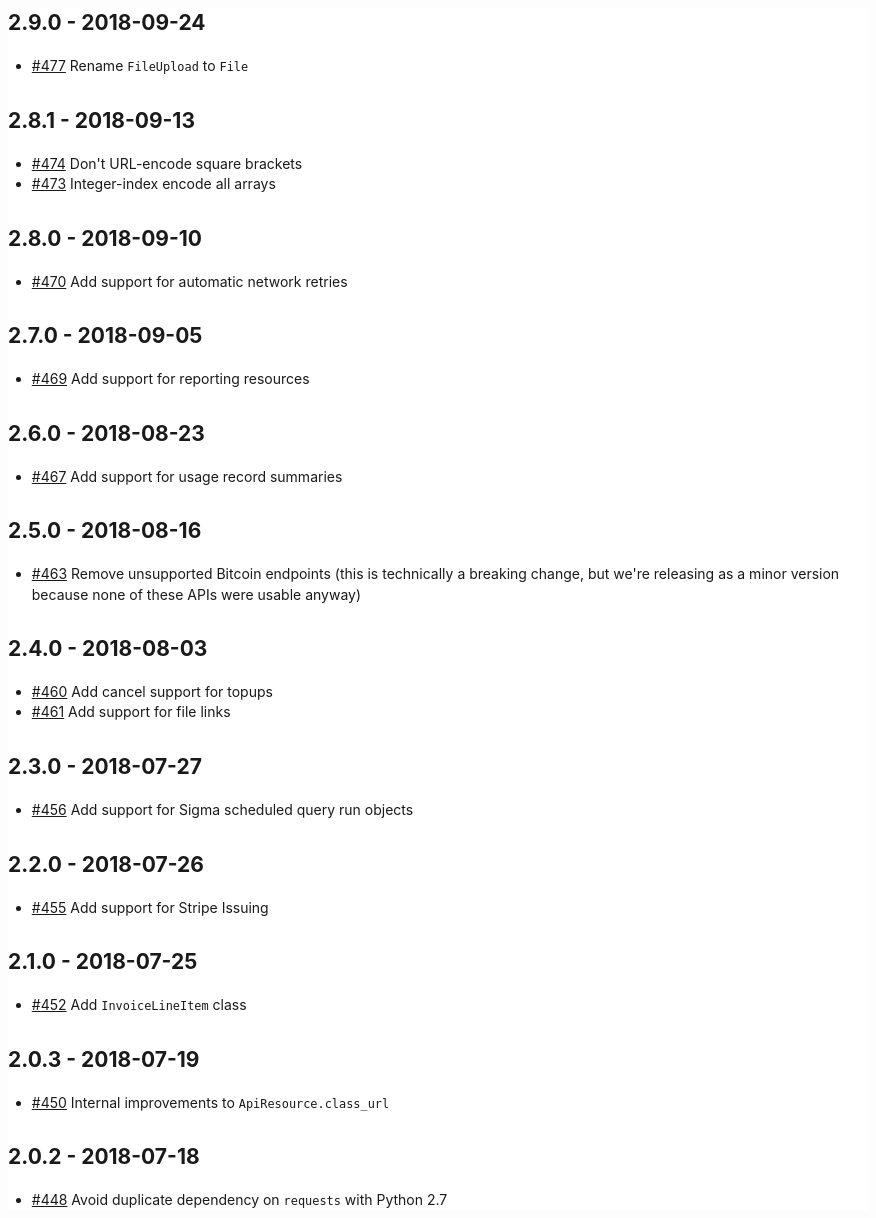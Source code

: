 ## 2.9.0 - 2018-09-24
* [#477](https://github.com/stripe/stripe-python/pull/477) Rename `FileUpload` to `File`

## 2.8.1 - 2018-09-13
* [#474](https://github.com/stripe/stripe-python/pull/474) Don't URL-encode square brackets
* [#473](https://github.com/stripe/stripe-python/pull/473) Integer-index encode all arrays

## 2.8.0 - 2018-09-10
* [#470](https://github.com/stripe/stripe-python/pull/470) Add support for automatic network retries

## 2.7.0 - 2018-09-05
* [#469](https://github.com/stripe/stripe-python/pull/469) Add support for reporting resources

## 2.6.0 - 2018-08-23
* [#467](https://github.com/stripe/stripe-python/pull/467) Add support for usage record summaries

## 2.5.0 - 2018-08-16
* [#463](https://github.com/stripe/stripe-python/pull/463) Remove unsupported Bitcoin endpoints (this is technically a breaking change, but we're releasing as a minor version because none of these APIs were usable anyway)

## 2.4.0 - 2018-08-03
* [#460](https://github.com/stripe/stripe-python/pull/460) Add cancel support for topups
* [#461](https://github.com/stripe/stripe-python/pull/461) Add support for file links

## 2.3.0 - 2018-07-27
* [#456](https://github.com/stripe/stripe-python/pull/456) Add support for Sigma scheduled query run objects

## 2.2.0 - 2018-07-26
* [#455](https://github.com/stripe/stripe-python/pull/455) Add support for Stripe Issuing

## 2.1.0 - 2018-07-25
* [#452](https://github.com/stripe/stripe-python/pull/452) Add `InvoiceLineItem` class

## 2.0.3 - 2018-07-19
* [#450](https://github.com/stripe/stripe-python/pull/450) Internal improvements to `ApiResource.class_url`

## 2.0.2 - 2018-07-18
* [#448](https://github.com/stripe/stripe-python/pull/448) Avoid duplicate dependency on `requests` with Python 2.7
